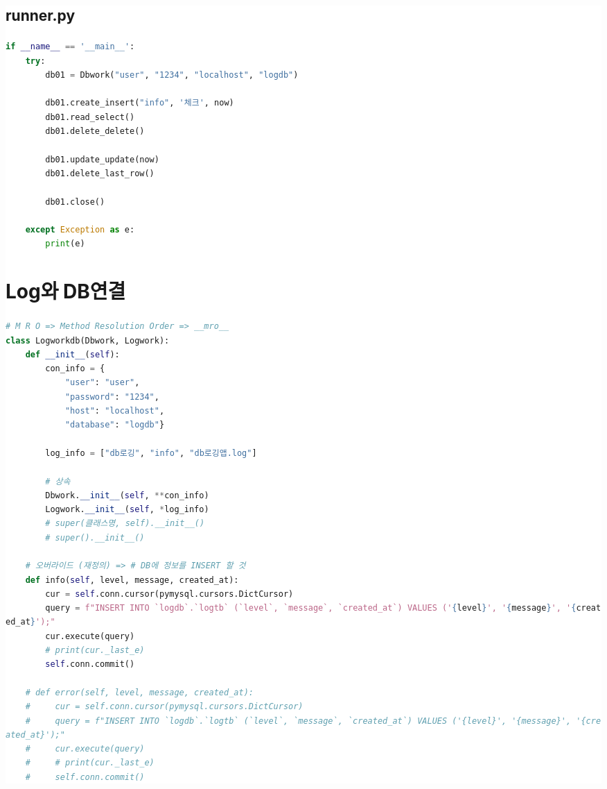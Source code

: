 ## runner.py
```python
if __name__ == '__main__':
    try:
        db01 = Dbwork("user", "1234", "localhost", "logdb")
        
        db01.create_insert("info", '체크', now)
        db01.read_select()
        db01.delete_delete()

        db01.update_update(now)
        db01.delete_last_row()

        db01.close()

    except Exception as e:
        print(e)

```



# Log와 DB연결
```python
# M R O => Method Resolution Order => __mro__
class Logworkdb(Dbwork, Logwork):
    def __init__(self):
        con_info = {
            "user": "user",
            "password": "1234",
            "host": "localhost",
            "database": "logdb"}

        log_info = ["db로깅", "info", "db로깅앱.log"]

        # 상속
        Dbwork.__init__(self, **con_info)
        Logwork.__init__(self, *log_info)
        # super(클래스명, self).__init__()
        # super().__init__()

    # 오버라이드 (재정의) => # DB에 정보를 INSERT 할 것
    def info(self, level, message, created_at):
        cur = self.conn.cursor(pymysql.cursors.DictCursor)
        query = f"INSERT INTO `logdb`.`logtb` (`level`, `message`, `created_at`) VALUES ('{level}', '{message}', '{created_at}');"
        cur.execute(query)
        # print(cur._last_e)
        self.conn.commit()

    # def error(self, level, message, created_at):
    #     cur = self.conn.cursor(pymysql.cursors.DictCursor)
    #     query = f"INSERT INTO `logdb`.`logtb` (`level`, `message`, `created_at`) VALUES ('{level}', '{message}', '{created_at}');"
    #     cur.execute(query)
    #     # print(cur._last_e)
    #     self.conn.commit()

```
